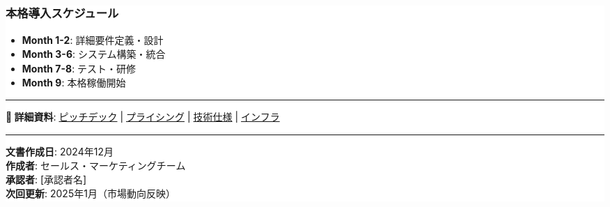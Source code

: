 ### **本格導入スケジュール**
- **Month 1-2**: 詳細要件定義・設計
- **Month 3-6**: システム構築・統合
- **Month 7-8**: テスト・研修
- **Month 9**: 本格稼働開始

---

**🔗 詳細資料**: [ピッチデック](./pitch_deck.md) | [プライシング](./pricing_brief.md) | [技術仕様](./technology_stack_analysis.md) | [インフラ](./aws_infrastructure_pricing.md)

---

**文書作成日**: 2024年12月  
**作成者**: セールス・マーケティングチーム  
**承認者**: [承認者名]  
**次回更新**: 2025年1月（市場動向反映）
